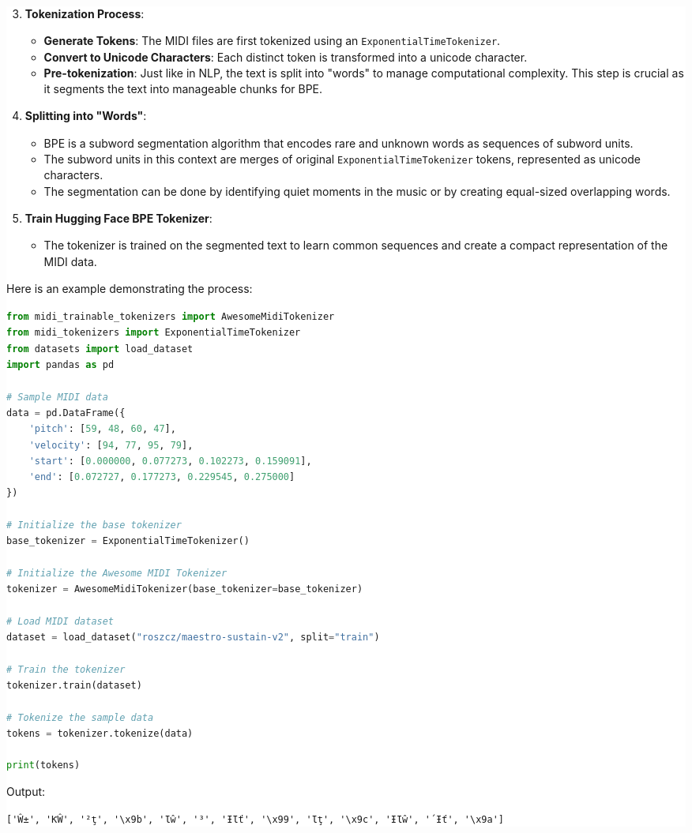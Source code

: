 3. **Tokenization Process**:
   - **Generate Tokens**: The MIDI files are first tokenized using an `ExponentialTimeTokenizer`.
   - **Convert to Unicode Characters**: Each distinct token is transformed into a unicode character.
   - **Pre-tokenization**: Just like in NLP, the text is split into "words" to manage computational complexity. This step is crucial as it segments the text into manageable chunks for BPE.

4. **Splitting into "Words"**:
   - BPE is a subword segmentation algorithm that encodes rare and unknown words as sequences of subword units.
   - The subword units in this context are merges of original `ExponentialTimeTokenizer` tokens, represented as unicode characters.
   - The segmentation can be done by identifying quiet moments in the music or by creating equal-sized overlapping words.

5. **Train Hugging Face BPE Tokenizer**:
   - The tokenizer is trained on the segmented text to learn common sequences and create a compact representation of the MIDI data.

Here is an example demonstrating the process:

```python
from midi_trainable_tokenizers import AwesomeMidiTokenizer
from midi_tokenizers import ExponentialTimeTokenizer
from datasets import load_dataset
import pandas as pd

# Sample MIDI data
data = pd.DataFrame({
    'pitch': [59, 48, 60, 47],
    'velocity': [94, 77, 95, 79],
    'start': [0.000000, 0.077273, 0.102273, 0.159091],
    'end': [0.072727, 0.177273, 0.229545, 0.275000]
})

# Initialize the base tokenizer
base_tokenizer = ExponentialTimeTokenizer()

# Initialize the Awesome MIDI Tokenizer
tokenizer = AwesomeMidiTokenizer(base_tokenizer=base_tokenizer)

# Load MIDI dataset
dataset = load_dataset("roszcz/maestro-sustain-v2", split="train")

# Train the tokenizer
tokenizer.train(dataset)

# Tokenize the sample data
tokens = tokenizer.tokenize(data)

print(tokens)
```
Output:
```plaintext
['Ŵ±', 'ƘŴ', '²ţ', '\x9b', 'Ɩŵ', '³', 'ƗƖť', '\x99', 'Ɩţ', '\x9c', 'ƗƖŵ', '´Ɨť', '\x9a']
```

